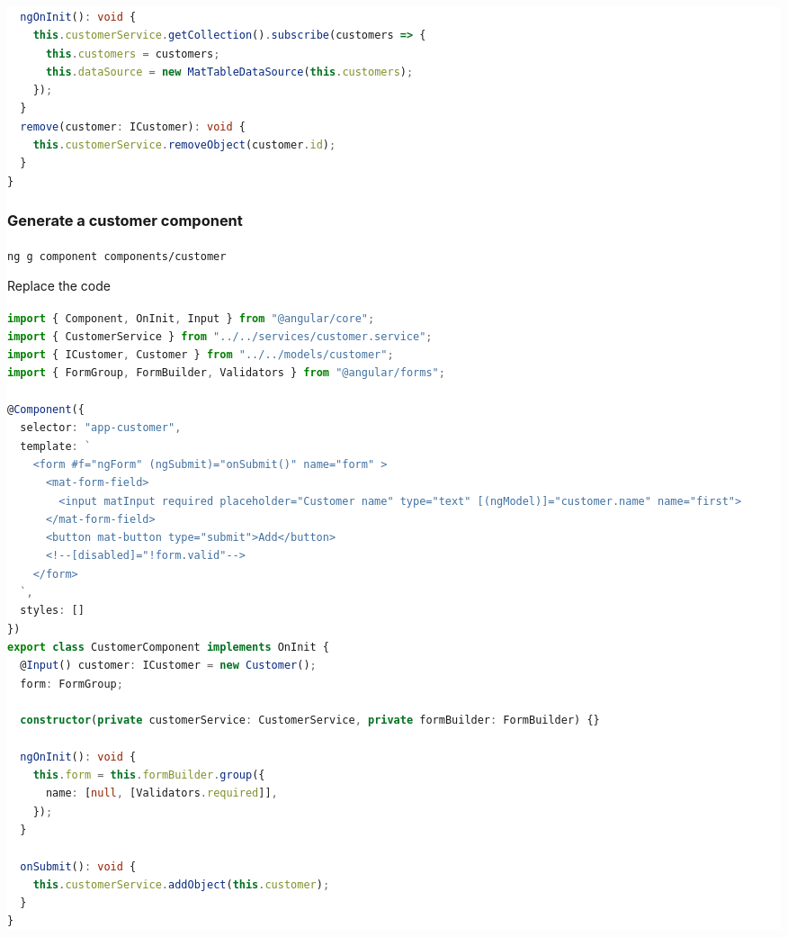 ```typescript
  ngOnInit(): void {
    this.customerService.getCollection().subscribe(customers => {
      this.customers = customers;
      this.dataSource = new MatTableDataSource(this.customers);
    });
  }
  remove(customer: ICustomer): void {
    this.customerService.removeObject(customer.id);
  }
}
```

### Generate a customer component

```cli
ng g component components/customer
```
Replace the code

```typescript
import { Component, OnInit, Input } from "@angular/core";
import { CustomerService } from "../../services/customer.service";
import { ICustomer, Customer } from "../../models/customer";
import { FormGroup, FormBuilder, Validators } from "@angular/forms";

@Component({
  selector: "app-customer",
  template: `
    <form #f="ngForm" (ngSubmit)="onSubmit()" name="form" >
      <mat-form-field>
        <input matInput required placeholder="Customer name" type="text" [(ngModel)]="customer.name" name="first">
      </mat-form-field>
      <button mat-button type="submit">Add</button>
      <!--[disabled]="!form.valid"-->
    </form>
  `,
  styles: []
})
export class CustomerComponent implements OnInit {
  @Input() customer: ICustomer = new Customer();
  form: FormGroup;

  constructor(private customerService: CustomerService, private formBuilder: FormBuilder) {}

  ngOnInit(): void {
    this.form = this.formBuilder.group({
      name: [null, [Validators.required]],
    });
  }

  onSubmit(): void {
    this.customerService.addObject(this.customer);
  }
}
```
